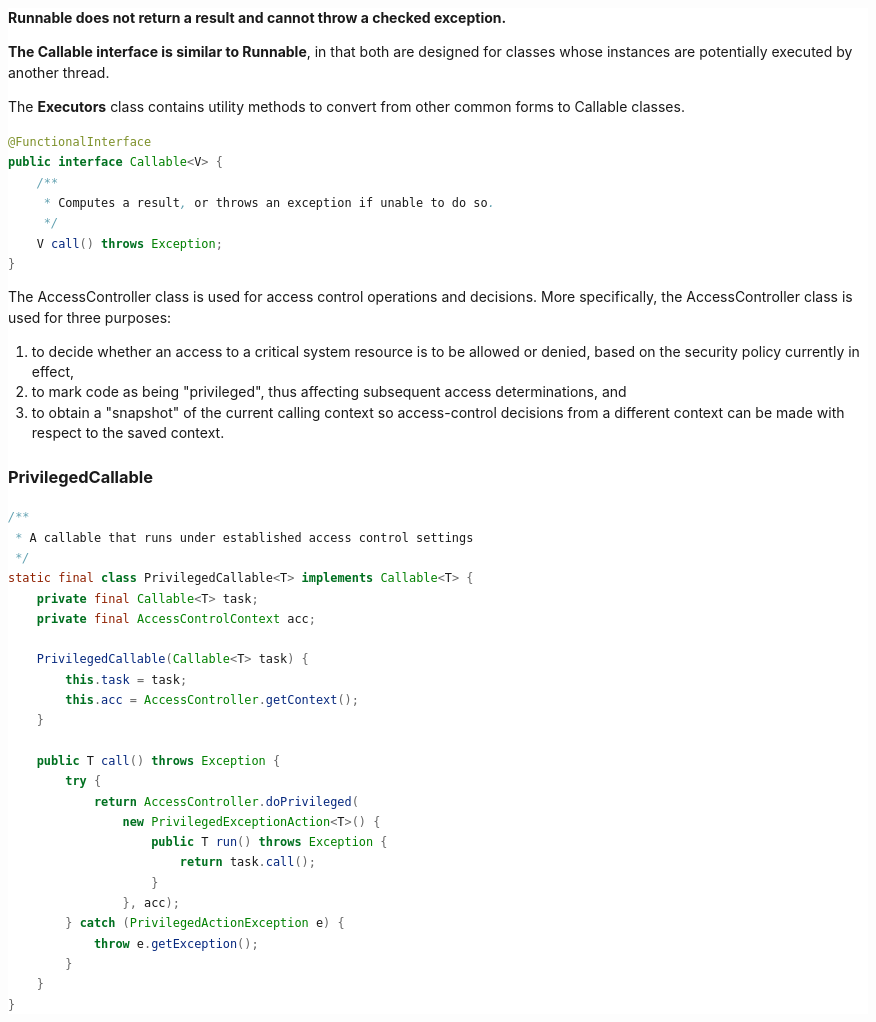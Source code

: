 **Runnable does not return a result and cannot throw a checked exception.**

**The Callable interface is similar to Runnable**, in that both are designed for classes whose instances are potentially executed by another thread. 

The **Executors** class contains utility methods to convert from other common forms to Callable classes.

```java
@FunctionalInterface
public interface Callable<V> {
    /**
     * Computes a result, or throws an exception if unable to do so.
     */
    V call() throws Exception;
}
```





The AccessController class is used for access control operations and decisions.
More specifically, the AccessController class is used for three purposes:

1. to decide whether an access to a critical system resource is to be allowed or denied, based on the security policy currently in effect,
2. to mark code as being "privileged", thus affecting subsequent access determinations, and
3. to obtain a "snapshot" of the current calling context so access-control decisions from a different context can be made with respect to the saved context.



### PrivilegedCallable

```java
/**
 * A callable that runs under established access control settings
 */
static final class PrivilegedCallable<T> implements Callable<T> {
    private final Callable<T> task;
    private final AccessControlContext acc;

    PrivilegedCallable(Callable<T> task) {
        this.task = task;
        this.acc = AccessController.getContext();
    }

    public T call() throws Exception {
        try {
            return AccessController.doPrivileged(
                new PrivilegedExceptionAction<T>() {
                    public T run() throws Exception {
                        return task.call();
                    }
                }, acc);
        } catch (PrivilegedActionException e) {
            throw e.getException();
        }
    }
}
```

